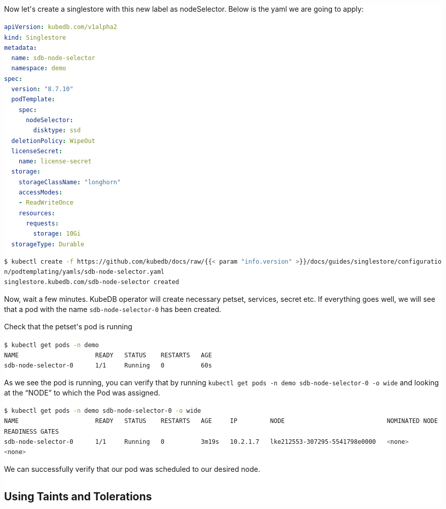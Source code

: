 Now let's create a singlestore with this new label as nodeSelector. Below is the yaml we are going to apply:
```yaml
apiVersion: kubedb.com/v1alpha2
kind: Singlestore
metadata:
  name: sdb-node-selector
  namespace: demo
spec:
  version: "8.7.10"
  podTemplate:
    spec:
      nodeSelector:
        disktype: ssd
  deletionPolicy: WipeOut
  licenseSecret:
    name: license-secret
  storage:
    storageClassName: "longhorn"
    accessModes:
    - ReadWriteOnce
    resources:
      requests:
        storage: 10Gi
  storageType: Durable
```
```bash
$ kubectl create -f https://github.com/kubedb/docs/raw/{{< param "info.version" >}}/docs/guides/singlestore/configuration/podtemplating/yamls/sdb-node-selector.yaml
singlestore.kubedb.com/sdb-node-selector created
```
Now, wait a few minutes. KubeDB operator will create necessary petset, services, secret etc. If everything goes well, we will see that a pod with the name `sdb-node-selector-0` has been created.

Check that the petset's pod is running

```bash
$ kubectl get pods -n demo
NAME                     READY   STATUS    RESTARTS   AGE
sdb-node-selector-0      1/1     Running   0          60s
```
As we see the pod is running, you can verify that by running `kubectl get pods -n demo sdb-node-selector-0 -o wide` and looking at the “NODE” to which the Pod was assigned.
```bash
$ kubectl get pods -n demo sdb-node-selector-0 -o wide
NAME                     READY   STATUS    RESTARTS   AGE     IP         NODE                            NOMINATED NODE   READINESS GATES
sdb-node-selector-0      1/1     Running   0          3m19s   10.2.1.7   lke212553-307295-5541798e0000   <none>           <none>
```
We can successfully verify that our pod was scheduled to our desired node.

## Using Taints and Tolerations
